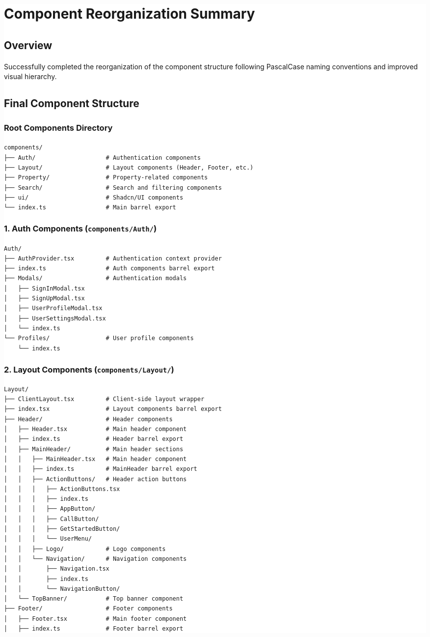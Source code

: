 # Component Reorganization Summary

## Overview
Successfully completed the reorganization of the component structure following PascalCase naming conventions and improved visual hierarchy.

## Final Component Structure

### Root Components Directory
```
components/
├── Auth/                    # Authentication components
├── Layout/                  # Layout components (Header, Footer, etc.)
├── Property/                # Property-related components
├── Search/                  # Search and filtering components
├── ui/                      # Shadcn/UI components
└── index.ts                 # Main barrel export
```

### 1. Auth Components (`components/Auth/`)
```
Auth/
├── AuthProvider.tsx         # Authentication context provider
├── index.ts                 # Auth components barrel export
├── Modals/                  # Authentication modals
│   ├── SignInModal.tsx
│   ├── SignUpModal.tsx
│   ├── UserProfileModal.tsx
│   ├── UserSettingsModal.tsx
│   └── index.ts
└── Profiles/                # User profile components
    └── index.ts
```

### 2. Layout Components (`components/Layout/`)
```
Layout/
├── ClientLayout.tsx         # Client-side layout wrapper
├── index.tsx                # Layout components barrel export
├── Header/                  # Header components
│   ├── Header.tsx           # Main header component
│   ├── index.ts             # Header barrel export
│   ├── MainHeader/          # Main header sections
│   │   ├── MainHeader.tsx   # Main header component
│   │   ├── index.ts         # MainHeader barrel export
│   │   ├── ActionButtons/   # Header action buttons
│   │   │   ├── ActionButtons.tsx
│   │   │   ├── index.ts
│   │   │   ├── AppButton/
│   │   │   ├── CallButton/
│   │   │   ├── GetStartedButton/
│   │   │   └── UserMenu/
│   │   ├── Logo/            # Logo components
│   │   └── Navigation/      # Navigation components
│   │       ├── Navigation.tsx
│   │       ├── index.ts
│   │       └── NavigationButton/
│   └── TopBanner/           # Top banner component
├── Footer/                  # Footer components
│   ├── Footer.tsx           # Main footer component
│   ├── index.ts             # Footer barrel export
```